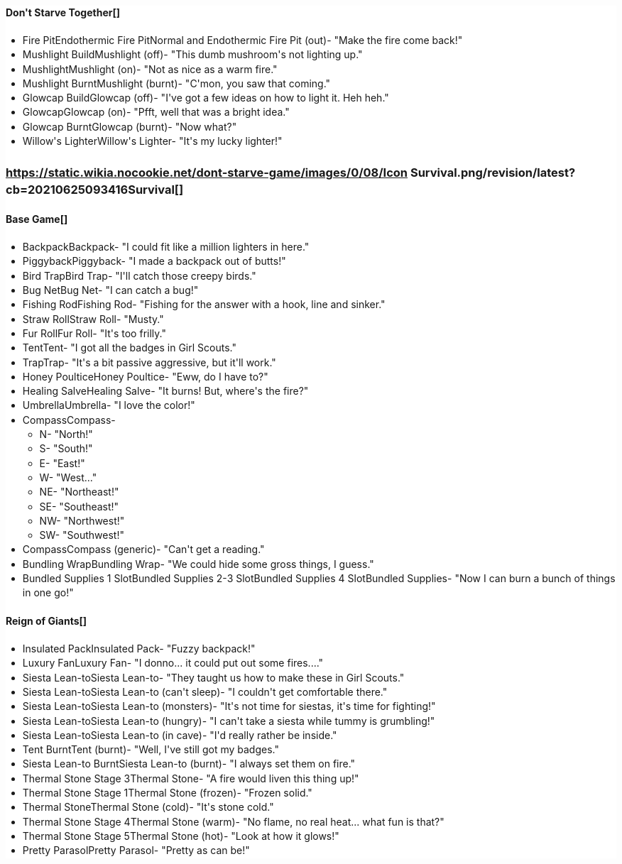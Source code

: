 #### Don't Starve Together[]

* Fire PitEndothermic Fire PitNormal and Endothermic Fire Pit (out)- "Make the fire come back!"
* Mushlight BuildMushlight (off)- "This dumb mushroom's not lighting up."
* MushlightMushlight (on)- "Not as nice as a warm fire."
* Mushlight BurntMushlight (burnt)- "C'mon, you saw that coming."
* Glowcap BuildGlowcap (off)- "I've got a few ideas on how to light it. Heh heh."
* GlowcapGlowcap (on)- "Pfft, well that was a bright idea."
* Glowcap BurntGlowcap (burnt)- "Now what?"
* Willow's LighterWillow's Lighter- "It's my lucky lighter!"

### https://static.wikia.nocookie.net/dont-starve-game/images/0/08/Icon Survival.png/revision/latest?cb=20210625093416Survival[]

#### Base Game[]

* BackpackBackpack- "I could fit like a million lighters in here."
* PiggybackPiggyback- "I made a backpack out of butts!"
* Bird TrapBird Trap- "I'll catch those creepy birds."
* Bug NetBug Net- "I can catch a bug!"
* Fishing RodFishing Rod- "Fishing for the answer with a hook, line and sinker."
* Straw RollStraw Roll- "Musty."
* Fur RollFur Roll- "It's too frilly."
* TentTent- "I got all the badges in Girl Scouts."
* TrapTrap- "It's a bit passive aggressive, but it'll work."
* Honey PoulticeHoney Poultice- "Eww, do I have to?"
* Healing SalveHealing Salve- "It burns! But, where's the fire?"
* UmbrellaUmbrella- "I love the color!"
* CompassCompass-
  + N- "North!"
  + S- "South!"
  + E- "East!"
  + W- "West..."
  + NE- "Northeast!"
  + SE- "Southeast!"
  + NW- "Northwest!"
  + SW- "Southwest!"
* CompassCompass (generic)- "Can't get a reading."
* Bundling WrapBundling Wrap- "We could hide some gross things, I guess."
* Bundled Supplies 1 SlotBundled Supplies 2-3 SlotBundled Supplies 4 SlotBundled Supplies- "Now I can burn a bunch of things in one go!"

#### Reign of Giants[]

* Insulated PackInsulated Pack- "Fuzzy backpack!"
* Luxury FanLuxury Fan- "I donno... it could put out some fires...."
* Siesta Lean-toSiesta Lean-to- "They taught us how to make these in Girl Scouts."
* Siesta Lean-toSiesta Lean-to (can't sleep)- "I couldn't get comfortable there."
* Siesta Lean-toSiesta Lean-to (monsters)- "It's not time for siestas, it's time for fighting!"
* Siesta Lean-toSiesta Lean-to (hungry)- "I can't take a siesta while tummy is grumbling!"
* Siesta Lean-toSiesta Lean-to (in cave)- "I'd really rather be inside."
* Tent BurntTent (burnt)- "Well, I've still got my badges."
* Siesta Lean-to BurntSiesta Lean-to (burnt)- "I always set them on fire."
* Thermal Stone Stage 3Thermal Stone- "A fire would liven this thing up!"
* Thermal Stone Stage 1Thermal Stone (frozen)- "Frozen solid."
* Thermal StoneThermal Stone (cold)- "It's stone cold."
* Thermal Stone Stage 4Thermal Stone (warm)- "No flame, no real heat... what fun is that?"
* Thermal Stone Stage 5Thermal Stone (hot)- "Look at how it glows!"
* Pretty ParasolPretty Parasol- "Pretty as can be!"
